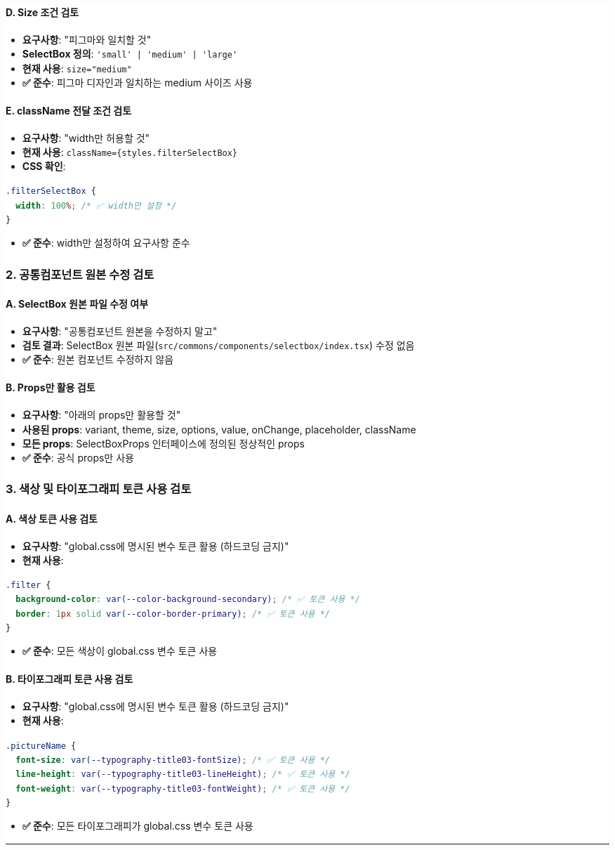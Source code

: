 #### D. Size 조건 검토
- **요구사항**: "피그마와 일치할 것"
- **SelectBox 정의**: `'small' | 'medium' | 'large'`
- **현재 사용**: `size="medium"`
- **✅ 준수**: 피그마 디자인과 일치하는 medium 사이즈 사용

#### E. className 전달 조건 검토
- **요구사항**: "width만 허용할 것"
- **현재 사용**: `className={styles.filterSelectBox}`
- **CSS 확인**: 
```css
.filterSelectBox {
  width: 100%; /* ✅ width만 설정 */
}
```
- **✅ 준수**: width만 설정하여 요구사항 준수

### 2. 공통컴포넌트 원본 수정 검토

#### A. SelectBox 원본 파일 수정 여부
- **요구사항**: "공통컴포넌트 원본을 수정하지 말고"
- **검토 결과**: SelectBox 원본 파일(`src/commons/components/selectbox/index.tsx`) 수정 없음
- **✅ 준수**: 원본 컴포넌트 수정하지 않음

#### B. Props만 활용 검토
- **요구사항**: "아래의 props만 활용할 것"
- **사용된 props**: variant, theme, size, options, value, onChange, placeholder, className
- **모든 props**: SelectBoxProps 인터페이스에 정의된 정상적인 props
- **✅ 준수**: 공식 props만 사용

### 3. 색상 및 타이포그래피 토큰 사용 검토

#### A. 색상 토큰 사용 검토
- **요구사항**: "global.css에 명시된 변수 토큰 활용 (하드코딩 금지)"
- **현재 사용**: 
```css
.filter {
  background-color: var(--color-background-secondary); /* ✅ 토큰 사용 */
  border: 1px solid var(--color-border-primary); /* ✅ 토큰 사용 */
}
```
- **✅ 준수**: 모든 색상이 global.css 변수 토큰 사용

#### B. 타이포그래피 토큰 사용 검토
- **요구사항**: "global.css에 명시된 변수 토큰 활용 (하드코딩 금지)"
- **현재 사용**:
```css
.pictureName {
  font-size: var(--typography-title03-fontSize); /* ✅ 토큰 사용 */
  line-height: var(--typography-title03-lineHeight); /* ✅ 토큰 사용 */
  font-weight: var(--typography-title03-fontWeight); /* ✅ 토큰 사용 */
}
```
- **✅ 준수**: 모든 타이포그래피가 global.css 변수 토큰 사용

---